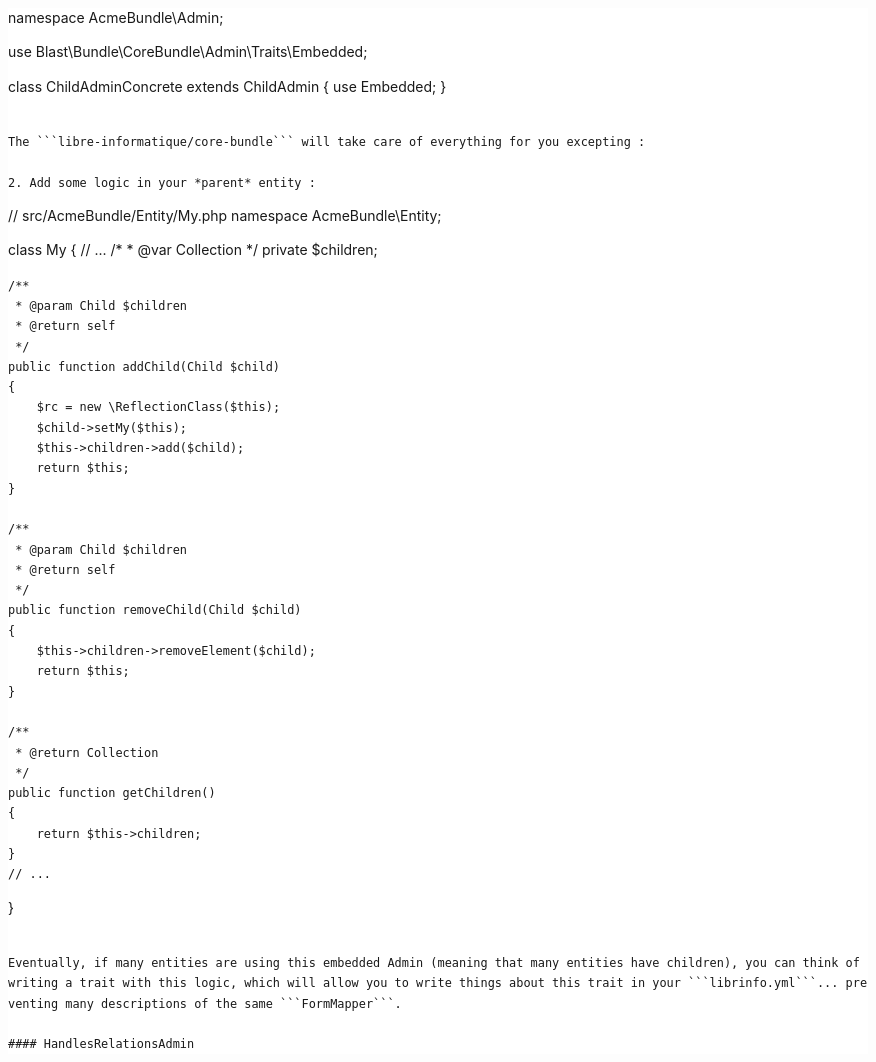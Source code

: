 namespace AcmeBundle\Admin;

use Blast\Bundle\CoreBundle\Admin\Traits\Embedded;

class ChildAdminConcrete extends ChildAdmin
{
    use Embedded;
}
```

The ```libre-informatique/core-bundle``` will take care of everything for you excepting :

2. Add some logic in your *parent* entity :

```
// src/AcmeBundle/Entity/My.php
namespace AcmeBundle\Entity;

class My
{
    // ...
    /*
     * @var Collection
     */
    private $children;
    
    /**
     * @param Child $children
     * @return self
     */
    public function addChild(Child $child)
    {
        $rc = new \ReflectionClass($this);
        $child->setMy($this);
        $this->children->add($child);
        return $this;
    }
    
    /**
     * @param Child $children
     * @return self
     */
    public function removeChild(Child $child)
    {
        $this->children->removeElement($child);
        return $this;
    }
        
    /**
     * @return Collection
     */
    public function getChildren()
    {
        return $this->children;
    }
    // ...
}
```

Eventually, if many entities are using this embedded Admin (meaning that many entities have children), you can think of writing a trait with this logic, which will allow you to write things about this trait in your ```librinfo.yml```... preventing many descriptions of the same ```FormMapper```.

#### HandlesRelationsAdmin

```